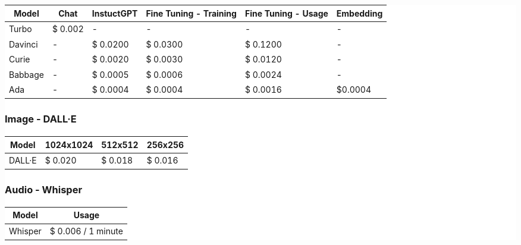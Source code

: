 | Model   | Chat    | InstuctGPT | Fine Tuning - Training | Fine Tuning - Usage | Embedding |
|---------|---------|------------|------------------------|---------------------|-----------|
| Turbo   | $ 0.002 | -          | -                      | -                   | -         |
| Davinci | -       | $ 0.0200   | $ 0.0300               | $ 0.1200            | -         |
| Curie   | -       | $ 0.0020   | $ 0.0030               | $ 0.0120            | -         |
| Babbage | -       | $ 0.0005   | $ 0.0006               | $ 0.0024            | -         |
| Ada     | -       | $ 0.0004   | $ 0.0004               | $ 0.0016            | $0.0004   |

### Image - DALL·E

| Model  | 1024x1024 | 512x512 | 256x256 |
|--------|-----------|---------|---------|
| DALL·E | $ 0.020   | $ 0.018 | $ 0.016 |

### Audio - Whisper

| Model   | Usage              |
|---------|--------------------|
| Whisper | $ 0.006 / 1 minute |
